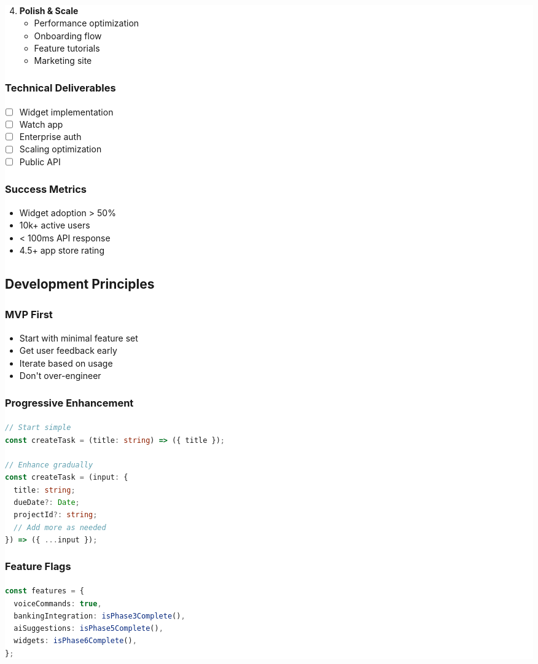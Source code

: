 4. **Polish & Scale**
   - Performance optimization
   - Onboarding flow
   - Feature tutorials
   - Marketing site

### Technical Deliverables
- [ ] Widget implementation
- [ ] Watch app
- [ ] Enterprise auth
- [ ] Scaling optimization
- [ ] Public API

### Success Metrics
- Widget adoption > 50%
- 10k+ active users
- < 100ms API response
- 4.5+ app store rating

## Development Principles

### MVP First
- Start with minimal feature set
- Get user feedback early
- Iterate based on usage
- Don't over-engineer

### Progressive Enhancement
```typescript
// Start simple
const createTask = (title: string) => ({ title });

// Enhance gradually
const createTask = (input: {
  title: string;
  dueDate?: Date;
  projectId?: string;
  // Add more as needed
}) => ({ ...input });
```

### Feature Flags
```typescript
const features = {
  voiceCommands: true,
  bankingIntegration: isPhase3Complete(),
  aiSuggestions: isPhase5Complete(),
  widgets: isPhase6Complete(),
};
```
